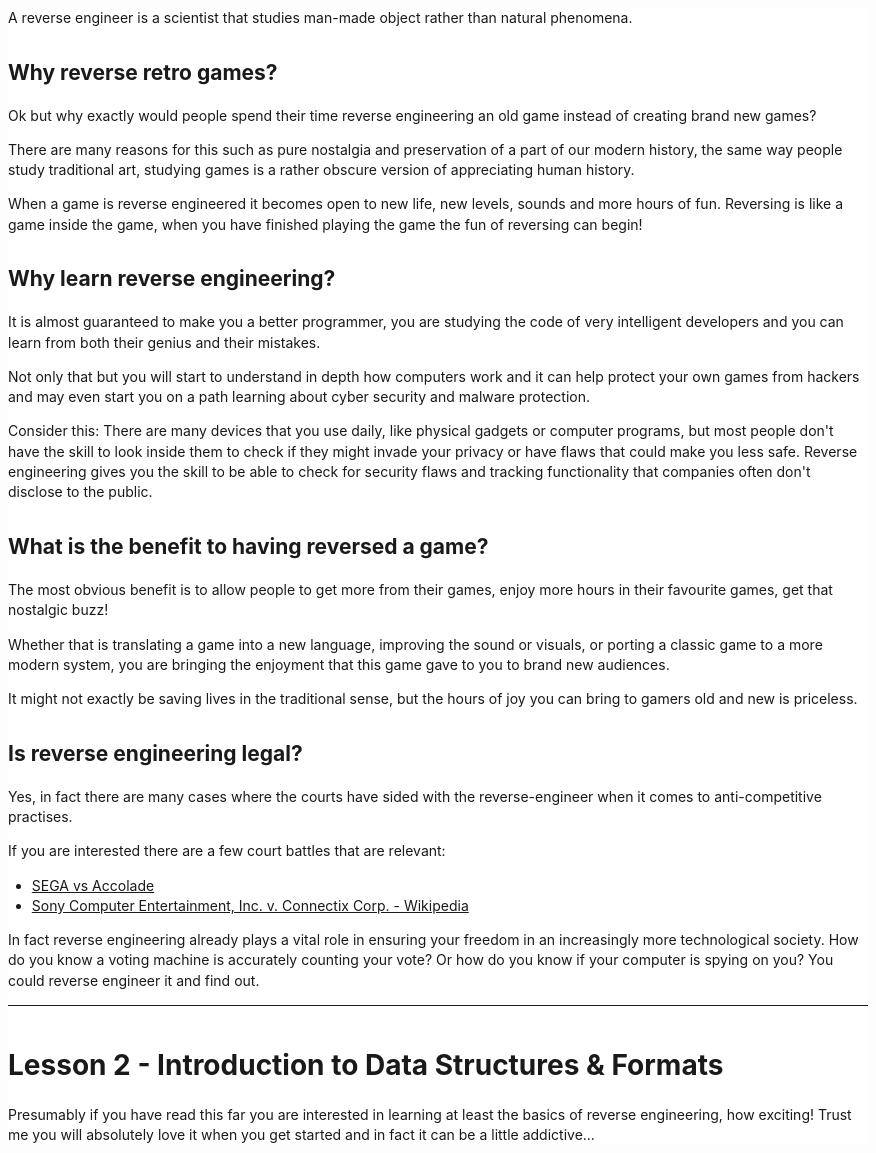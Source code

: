 A reverse engineer is a scientist that studies man-made object rather than natural phenomena.

## Why reverse retro games?
Ok but why exactly would people spend their time reverse engineering an old game instead of creating brand new games?

There are many reasons for this such as pure nostalgia and preservation of a part of our modern history, the same way people study traditional art, studying games is a rather obscure version of appreciating human history.

When a game is reverse engineered it becomes open to new life, new levels, sounds and more hours of fun. Reversing is like a game inside the game, when you have finished playing the game the fun of reversing can begin!

## Why learn reverse engineering?
It is almost guaranteed to make you a better programmer, you are studying the code of very intelligent developers and you can learn from both their genius and their mistakes.

Not only that but you will start to understand in depth how computers work and it can help protect your own games from hackers and may even start you on a path learning about cyber security and malware protection.

Consider this: There are many devices that you use daily, like physical gadgets or computer programs, but most people don't have the skill to look inside them to check if they might invade your privacy or have flaws that could make you less safe. Reverse engineering gives you the skill to be able to check for security flaws and tracking functionality that companies often don't disclose to the public.

## What is the benefit to having reversed a game?
The most obvious benefit is to allow people to get more from their games, enjoy more hours in their favourite games, get that nostalgic buzz! 

Whether that is translating a game into a new language, improving the sound or visuals, or porting a classic game to a more modern system, you are bringing the enjoyment that this game gave to you to brand new audiences.

It might not exactly be saving lives in the traditional sense, but the hours of joy you can bring to gamers old and new is priceless.

## Is reverse engineering legal?
Yes, in fact there are many cases where the courts have sided with the reverse-engineer when it comes to anti-competitive practises.

If you are interested there are a few court battles that are relevant:
* [SEGA vs Accolade](https://en.wikipedia.org/wiki/Sega_v._Accolade#Settlement)
* [Sony Computer Entertainment, Inc. v. Connectix Corp. - Wikipedia](https://en.wikipedia.org/wiki/Sony_Computer_Entertainment,_Inc._v._Connectix_Corp.)

In fact reverse engineering already plays a vital role in ensuring your freedom in an increasingly more technological society. How do you know a voting machine is accurately counting your vote? Or how do you know if your computer is spying on you? You could reverse engineer it and find out.

---
# Lesson 2 - Introduction to Data Structures & Formats
Presumably if you have read this far you are interested in learning at least the basics of reverse engineering, how exciting! Trust me you will absolutely love it when you get started and in fact it can be a little addictive...
